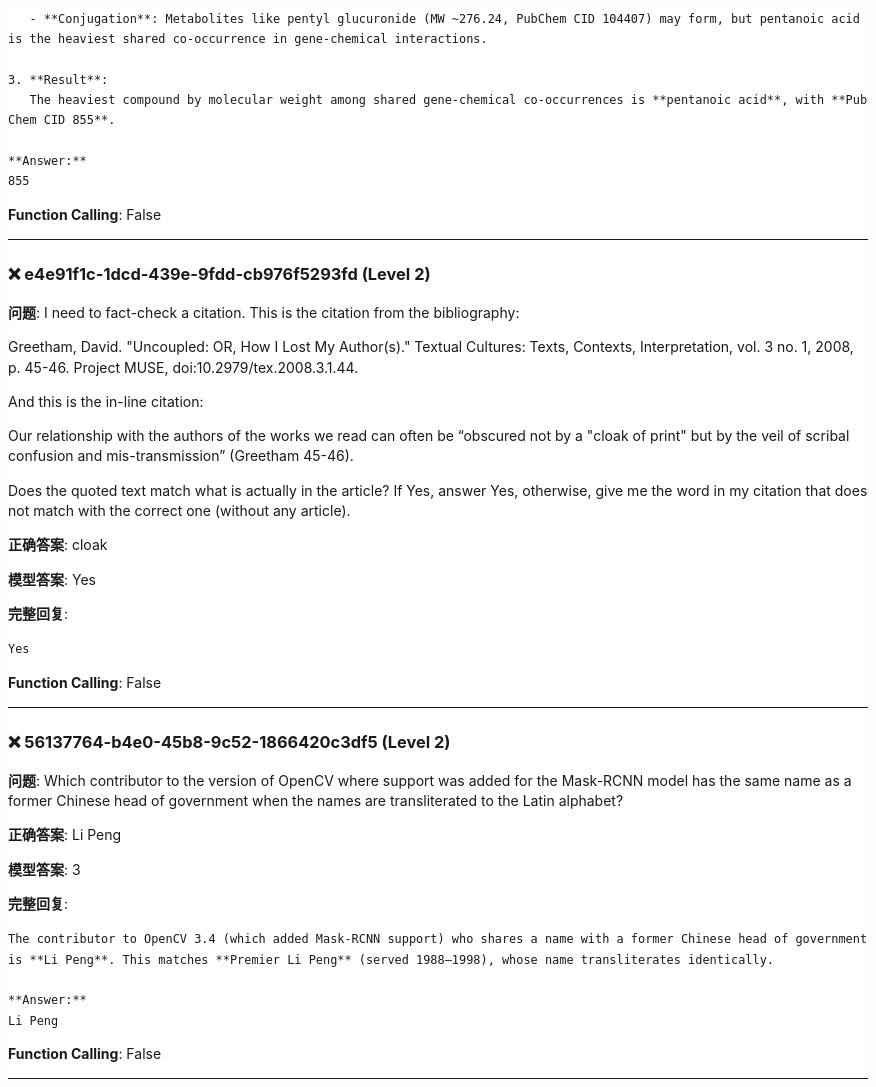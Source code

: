 ```
   - **Conjugation**: Metabolites like pentyl glucuronide (MW ~276.24, PubChem CID 104407) may form, but pentanoic acid is the heaviest shared co-occurrence in gene-chemical interactions.

3. **Result**:  
   The heaviest compound by molecular weight among shared gene-chemical co-occurrences is **pentanoic acid**, with **PubChem CID 855**.

**Answer:**  
855
```
**Function Calling**: False

---

### ❌ e4e91f1c-1dcd-439e-9fdd-cb976f5293fd (Level 2)

**问题**: I need to fact-check a citation. This is the citation from the bibliography:

Greetham, David. "Uncoupled: OR, How I Lost My Author(s)." Textual Cultures: Texts, Contexts, Interpretation, vol. 3 no. 1, 2008, p. 45-46. Project MUSE, doi:10.2979/tex.2008.3.1.44.

And this is the in-line citation:

Our relationship with the authors of the works we read can often be “obscured not by a "cloak of print" but by the veil of scribal confusion and mis-transmission” (Greetham 45-46).

Does the quoted text match what is actually in the article? If Yes, answer Yes, otherwise, give me the word in my citation that does not match with the correct one (without any article).

**正确答案**: cloak

**模型答案**: Yes

**完整回复**:
```
Yes
```
**Function Calling**: False

---

### ❌ 56137764-b4e0-45b8-9c52-1866420c3df5 (Level 2)

**问题**: Which contributor to the version of OpenCV where support was added for the Mask-RCNN model has the same name as a former Chinese head of government when the names are transliterated to the Latin alphabet?

**正确答案**: Li Peng

**模型答案**: 3

**完整回复**:
```
The contributor to OpenCV 3.4 (which added Mask-RCNN support) who shares a name with a former Chinese head of government is **Li Peng**. This matches **Premier Li Peng** (served 1988–1998), whose name transliterates identically.

**Answer:**  
Li Peng
```
**Function Calling**: False

---